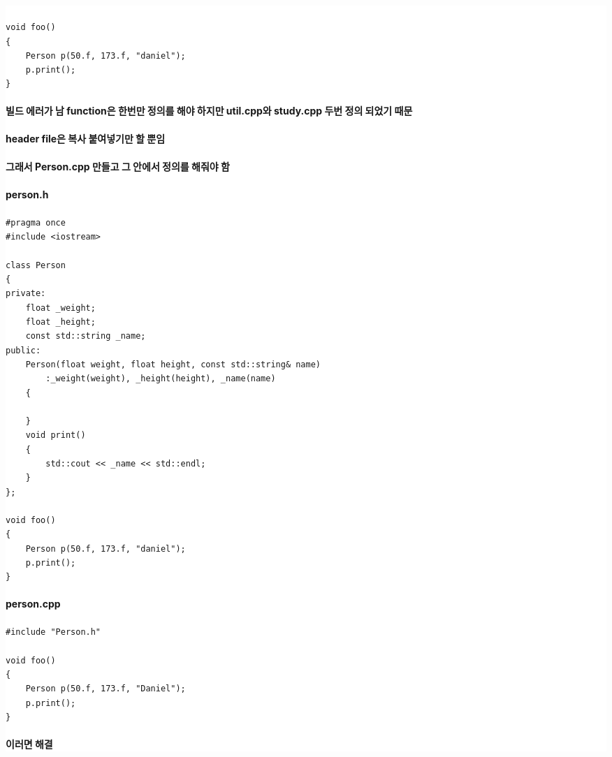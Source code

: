 ```

void foo()
{
	Person p(50.f, 173.f, "daniel");
	p.print();
}
```
#### 빌드 에러가 남 function은 한번만 정의를 해야 하지만 util.cpp와 study.cpp 두번 정의 되었기 때문 
#### header file은 복사 붙여넣기만 할 뿐임
#### 그래서 Person.cpp 만들고 그 안에서 정의를 해줘야 함 

#### person.h
```
#pragma once
#include <iostream>

class Person
{
private:
	float _weight;
	float _height;
	const std::string _name;
public:
	Person(float weight, float height, const std::string& name)
		:_weight(weight), _height(height), _name(name)
	{

	}
	void print()
	{
		std::cout << _name << std::endl;
	}
};

void foo()
{
	Person p(50.f, 173.f, "daniel");
	p.print();
}
```
#### person.cpp
```
#include "Person.h"

void foo()
{
	Person p(50.f, 173.f, "Daniel");
	p.print();
}
```
#### 이러면 해결

